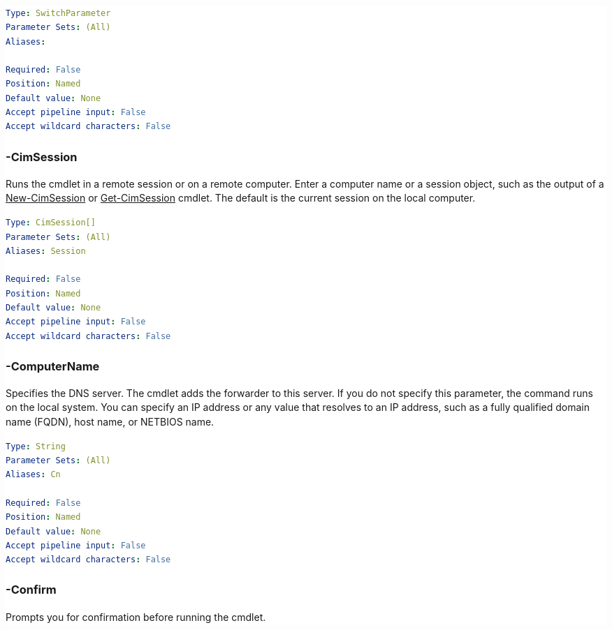 ```yaml
Type: SwitchParameter
Parameter Sets: (All)
Aliases: 

Required: False
Position: Named
Default value: None
Accept pipeline input: False
Accept wildcard characters: False
```

### -CimSession
Runs the cmdlet in a remote session or on a remote computer.
Enter a computer name or a session object, such as the output of a [New-CimSession](https://go.microsoft.com/fwlink/p/?LinkId=227967) or [Get-CimSession](https://go.microsoft.com/fwlink/p/?LinkId=227966) cmdlet.
The default is the current session on the local computer.

```yaml
Type: CimSession[]
Parameter Sets: (All)
Aliases: Session

Required: False
Position: Named
Default value: None
Accept pipeline input: False
Accept wildcard characters: False
```

### -ComputerName
Specifies the DNS server.
The cmdlet adds the forwarder to this server.
If you do not specify this parameter, the command runs on the local system.
You can specify an IP address or any value that resolves to an IP address, such as a fully qualified domain name (FQDN), host name, or NETBIOS name.

```yaml
Type: String
Parameter Sets: (All)
Aliases: Cn

Required: False
Position: Named
Default value: None
Accept pipeline input: False
Accept wildcard characters: False
```

### -Confirm
Prompts you for confirmation before running the cmdlet.
